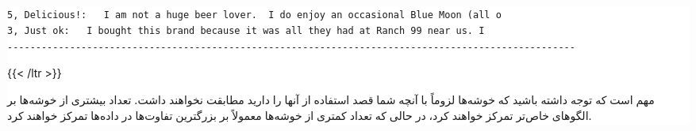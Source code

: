 ```
5, Delicious!:   I am not a huge beer lover.  I do enjoy an occasional Blue Moon (all o
3, Just ok:   I bought this brand because it was all they had at Ranch 99 near us. I
----------------------------------------------------------------------------------------------------
```
{{< /ltr >}}

مهم است که توجه داشته باشید که خوشه‌ها لزوماً با آنچه شما قصد استفاده از آنها را دارید مطابقت نخواهند داشت. تعداد بیشتری از خوشه‌ها بر الگوهای خاص‌تر تمرکز خواهند کرد، در حالی که تعداد کمتری از خوشه‌ها معمولاً بر بزرگترین تفاوت‌ها در داده‌ها تمرکز خواهند کرد.
